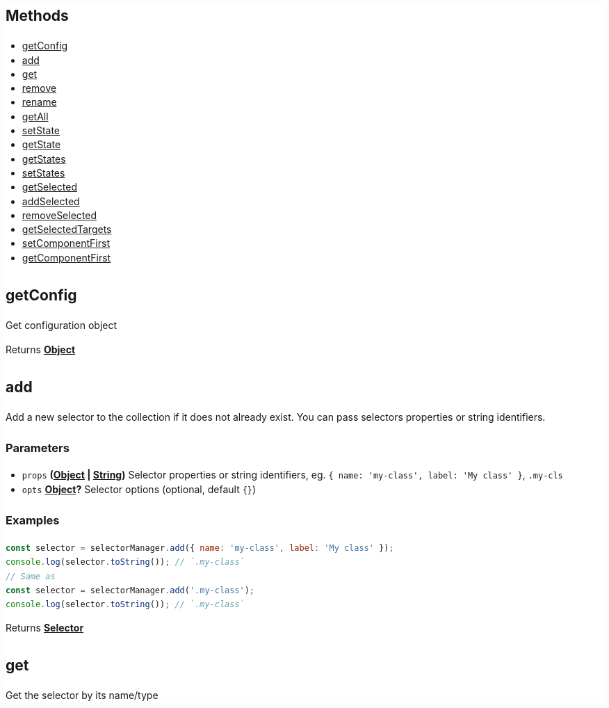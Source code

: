 ## Methods

- [getConfig][2]
- [add][3]
- [get][4]
- [remove][5]
- [rename][6]
- [getAll][7]
- [setState][8]
- [getState][9]
- [getStates][10]
- [setStates][11]
- [getSelected][12]
- [addSelected][13]
- [removeSelected][14]
- [getSelectedTargets][15]
- [setComponentFirst][16]
- [getComponentFirst][17]

[Selector]: selector.html
[State]: state.html
[Component]: component.html
[CssRule]: css_rule.html

## getConfig

Get configuration object

Returns **[Object][18]**&#x20;

## add

Add a new selector to the collection if it does not already exist.
You can pass selectors properties or string identifiers.

### Parameters

- `props` **([Object][18] | [String][19])** Selector properties or string identifiers, eg. `{ name: 'my-class', label: 'My class' }`, `.my-cls`
- `opts` **[Object][18]?** Selector options (optional, default `{}`)

### Examples

```javascript
const selector = selectorManager.add({ name: 'my-class', label: 'My class' });
console.log(selector.toString()); // `.my-class`
// Same as
const selector = selectorManager.add('.my-class');
console.log(selector.toString()); // `.my-class`
```

Returns **[Selector]**&#x20;

## get

Get the selector by its name/type


[1]: https://github.com/GrapesJS/grapesjs/blob/master/src/selector_manager/config/config.ts
[2]: #getconfig
[3]: #add
[4]: #get
[5]: #remove
[6]: #rename
[7]: #getall
[8]: #setstate
[9]: #getstate
[10]: #getstates
[11]: #setstates
[12]: #getselected
[13]: #addselected
[14]: #removeselected
[15]: #getselectedtargets
[16]: #setcomponentfirst
[17]: #getcomponentfirst
[18]: https://developer.mozilla.org/docs/Web/JavaScript/Reference/Global_Objects/Object
[19]: https://developer.mozilla.org/docs/Web/JavaScript/Reference/Global_Objects/String
[20]: https://developer.mozilla.org/docs/Web/JavaScript/Reference/Global_Objects/Number
[21]: https://developer.mozilla.org/docs/Web/JavaScript/Reference/Global_Objects/Array
[22]: https://developer.mozilla.org/docs/Web/JavaScript/Reference/Global_Objects/Boolean
